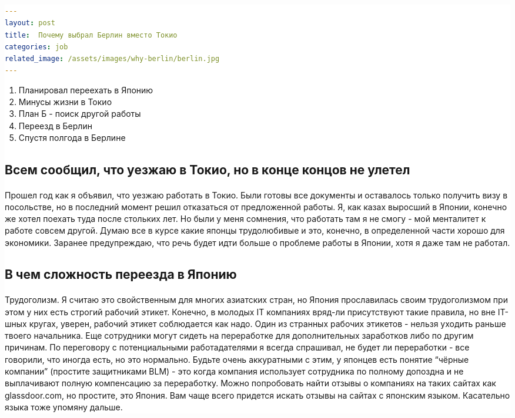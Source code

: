 ```yaml
---
layout: post
title:  Почему выбрал Берлин вместо Токио
categories: job
related_image: /assets/images/why-berlin/berlin.jpg
---
```


1. Планировал переехать в Японию
2. Минусы жизни в Токио
3. План Б - поиск другой работы
4. Переезд в Берлин
5. Спустя полгода в Берлине

## Всем сообщил, что уезжаю в Токио, но в конце концов не улетел

Прошел год как я объявил, что уезжаю работать в Токио. Были готовы все документы и оставалось только получить визу в посольстве, но в последний момент решил отказаться от предложенной работы. Я, как казах выросший в Японии, конечно же хотел поехать туда после стольких лет. Но были у меня сомнения, что работать там я не смогу - мой менталитет к работе совсем другой. Думаю все в курсе какие японцы трудолюбивые и это, конечно, в определенной части хорошо для экономики. Заранее предупреждаю, что речь будет идти больше о проблеме работы в Японии, хотя я даже там не работал.

## В чем сложность переезда в Японию

Трудоголизм. Я считаю это свойственным для многих азиатских стран, но Япония прославилась своим трудоголизмом при этом у них есть строгий рабочий этикет. Конечно, в молодых IT компаниях вряд-ли присутствуют такие правила, но вне IT-шных кругах, уверен, рабочий этикет соблюдается как надо. Один из странных рабочих этикетов - нельзя уходить раньше твоего начальника. Еще сотрудники могут сидеть на переработке для дополнительных заработков либо по другим причинам. По переговору с потенциальными работадателями я всегда спрашивал, не будет ли переработки - все говорили, что иногда есть, но это нормально. Будьте очень аккуратными с этим, у японцев есть понятие “чёрные компании” (простите защитниками BLM) - это когда компания использует сотрудника по полному допоздна и не выплачивают полную компенсацию за переработку. Можно попробовать найти отзывы о компаниях на таких сайтах как glassdoor.com, но простите, это Япония. Вам чаще всего придется искать отзывы на сайтах с японским языком. Касательно языка тоже упомяну дальше.
